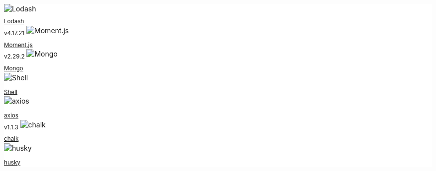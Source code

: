<td align='center'>
  <img width='36' height='36' src='https://img.stackshare.io/service/2438/lodash.png' alt='Lodash'>
  <br>
  <sub><a href="https://lodash.com">Lodash</a></sub>
  <br>
  <sub>v4.17.21</sub>
</td>

<td align='center'>
  <img width='36' height='36' src='https://img.stackshare.io/service/3643/Xrtdc94q_400x400.png' alt='Moment.js'>
  <br>
  <sub><a href="http://momentjs.com/">Moment.js</a></sub>
  <br>
  <sub>v2.29.2</sub>
</td>

<td align='center'>
  <img width='36' height='36' src='https://img.stackshare.io/service/3519/3wgIDj3j_normal.png' alt='Mongo'>
  <br>
  <sub><a href="http://wedesignapps.herokuapp.com">Mongo</a></sub>
  <br>
  <sub></sub>
</td>

<td align='center'>
  <img width='36' height='36' src='https://img.stackshare.io/service/4631/default_c2062d40130562bdc836c13dbca02d318205a962.png' alt='Shell'>
  <br>
  <sub><a href="https://en.wikipedia.org/wiki/Shell_script">Shell</a></sub>
  <br>
  <sub></sub>
</td>

<td align='center'>
  <img width='36' height='36' src='https://img.stackshare.io/no-img-open-source.png' alt='axios'>
  <br>
  <sub><a href="https://github.com/mzabriskie/axios">axios</a></sub>
  <br>
  <sub>v1.1.3</sub>
</td>

<td align='center'>
  <img width='36' height='36' src='https://img.stackshare.io/service/8072/13122722.png' alt='chalk'>
  <br>
  <sub><a href="https://github.com/chalk/chalk">chalk</a></sub>
  <br>
  <sub></sub>
</td>

<td align='center'>
  <img width='36' height='36' src='https://img.stackshare.io/service/9527/5502029.jpeg' alt='husky'>
  <br>
  <sub><a href="https://github.com/typicode/husky">husky</a></sub>
  <br>
  <sub></sub>
</td>
